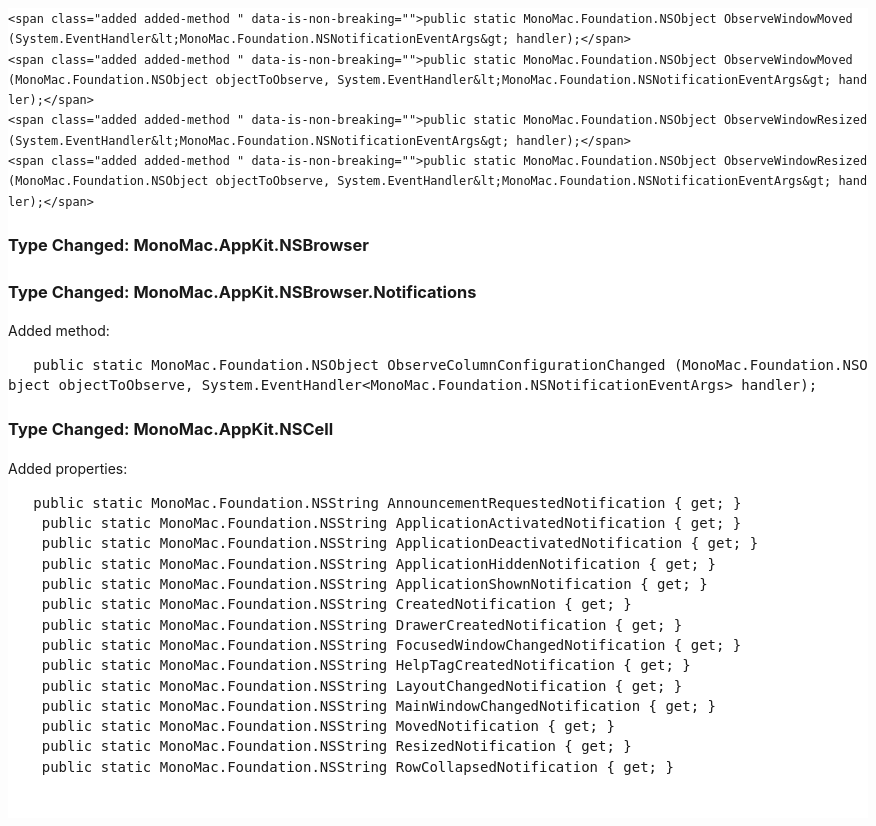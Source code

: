 	<span class="added added-method " data-is-non-breaking="">public static MonoMac.Foundation.NSObject ObserveWindowMoved (System.EventHandler&lt;MonoMac.Foundation.NSNotificationEventArgs&gt; handler);</span>
	<span class="added added-method " data-is-non-breaking="">public static MonoMac.Foundation.NSObject ObserveWindowMoved (MonoMac.Foundation.NSObject objectToObserve, System.EventHandler&lt;MonoMac.Foundation.NSNotificationEventArgs&gt; handler);</span>
	<span class="added added-method " data-is-non-breaking="">public static MonoMac.Foundation.NSObject ObserveWindowResized (System.EventHandler&lt;MonoMac.Foundation.NSNotificationEventArgs&gt; handler);</span>
	<span class="added added-method " data-is-non-breaking="">public static MonoMac.Foundation.NSObject ObserveWindowResized (MonoMac.Foundation.NSObject objectToObserve, System.EventHandler&lt;MonoMac.Foundation.NSNotificationEventArgs&gt; handler);</span>
</pre>
</div>

</div> 

</div> 
 <div>
<h3>Type Changed: MonoMac.AppKit.NSBrowser</h3>
 <div>
<h3>Type Changed: MonoMac.AppKit.NSBrowser.Notifications</h3>
<div>
<p>Added method:</p>
<pre>	<span class="added added-method " data-is-non-breaking="">public static MonoMac.Foundation.NSObject ObserveColumnConfigurationChanged (MonoMac.Foundation.NSObject objectToObserve, System.EventHandler&lt;MonoMac.Foundation.NSNotificationEventArgs&gt; handler);</span>
</pre>
</div>

</div> 

</div> 
 <div>
<h3>Type Changed: MonoMac.AppKit.NSCell</h3>
<div>
<p>Added properties:</p>
<pre>	<span class="added added-property " data-is-non-breaking="">public static MonoMac.Foundation.NSString AnnouncementRequestedNotification { get; }</span>
	<span class="added added-property " data-is-non-breaking="">public static MonoMac.Foundation.NSString ApplicationActivatedNotification { get; }</span>
	<span class="added added-property " data-is-non-breaking="">public static MonoMac.Foundation.NSString ApplicationDeactivatedNotification { get; }</span>
	<span class="added added-property " data-is-non-breaking="">public static MonoMac.Foundation.NSString ApplicationHiddenNotification { get; }</span>
	<span class="added added-property " data-is-non-breaking="">public static MonoMac.Foundation.NSString ApplicationShownNotification { get; }</span>
	<span class="added added-property " data-is-non-breaking="">public static MonoMac.Foundation.NSString CreatedNotification { get; }</span>
	<span class="added added-property " data-is-non-breaking="">public static MonoMac.Foundation.NSString DrawerCreatedNotification { get; }</span>
	<span class="added added-property " data-is-non-breaking="">public static MonoMac.Foundation.NSString FocusedWindowChangedNotification { get; }</span>
	<span class="added added-property " data-is-non-breaking="">public static MonoMac.Foundation.NSString HelpTagCreatedNotification { get; }</span>
	<span class="added added-property " data-is-non-breaking="">public static MonoMac.Foundation.NSString LayoutChangedNotification { get; }</span>
	<span class="added added-property " data-is-non-breaking="">public static MonoMac.Foundation.NSString MainWindowChangedNotification { get; }</span>
	<span class="added added-property " data-is-non-breaking="">public static MonoMac.Foundation.NSString MovedNotification { get; }</span>
	<span class="added added-property " data-is-non-breaking="">public static MonoMac.Foundation.NSString ResizedNotification { get; }</span>
	<span class="added added-property " data-is-non-breaking="">public static MonoMac.Foundation.NSString RowCollapsedNotification { get; }</span>